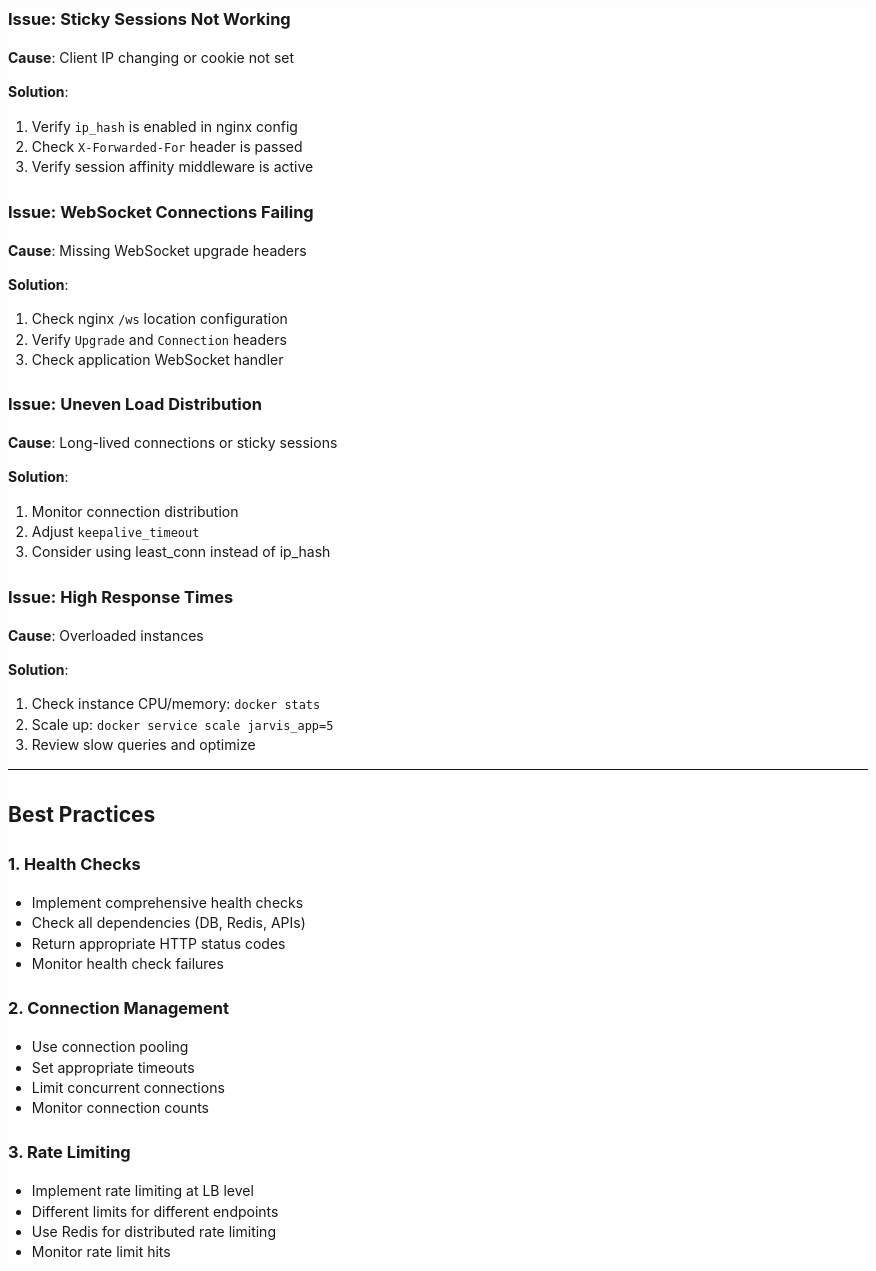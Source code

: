 ### Issue: Sticky Sessions Not Working

**Cause**: Client IP changing or cookie not set

**Solution**:
1. Verify `ip_hash` is enabled in nginx config
2. Check `X-Forwarded-For` header is passed
3. Verify session affinity middleware is active

### Issue: WebSocket Connections Failing

**Cause**: Missing WebSocket upgrade headers

**Solution**:
1. Check nginx `/ws` location configuration
2. Verify `Upgrade` and `Connection` headers
3. Check application WebSocket handler

### Issue: Uneven Load Distribution

**Cause**: Long-lived connections or sticky sessions

**Solution**:
1. Monitor connection distribution
2. Adjust `keepalive_timeout`
3. Consider using least_conn instead of ip_hash

### Issue: High Response Times

**Cause**: Overloaded instances

**Solution**:
1. Check instance CPU/memory: `docker stats`
2. Scale up: `docker service scale jarvis_app=5`
3. Review slow queries and optimize

---

## Best Practices

### 1. Health Checks
- Implement comprehensive health checks
- Check all dependencies (DB, Redis, APIs)
- Return appropriate HTTP status codes
- Monitor health check failures

### 2. Connection Management
- Use connection pooling
- Set appropriate timeouts
- Limit concurrent connections
- Monitor connection counts

### 3. Rate Limiting
- Implement rate limiting at LB level
- Different limits for different endpoints
- Use Redis for distributed rate limiting
- Monitor rate limit hits
